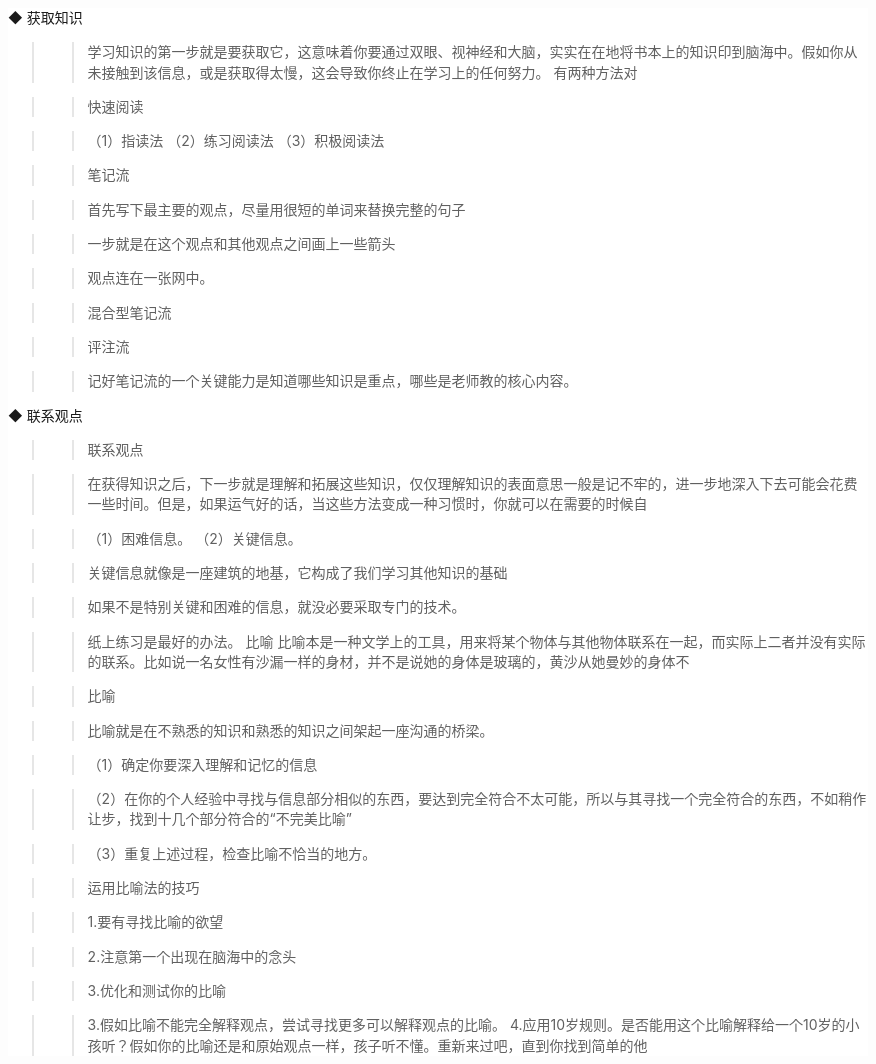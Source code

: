 
◆ 获取知识

>> 学习知识的第一步就是要获取它，这意味着你要通过双眼、视神经和大脑，实实在在地将书本上的知识印到脑海中。假如你从未接触到该信息，或是获取得太慢，这会导致你终止在学习上的任何努力。
有两种方法对

>> 快速阅读

>> （1）指读法
（2）练习阅读法
（3）积极阅读法

>> 笔记流

>> 首先写下最主要的观点，尽量用很短的单词来替换完整的句子

>> 一步就是在这个观点和其他观点之间画上一些箭头

>> 观点连在一张网中。

>> 混合型笔记流

>> 评注流

>> 记好笔记流的一个关键能力是知道哪些知识是重点，哪些是老师教的核心内容。


◆ 联系观点

>> 联系观点

>> 在获得知识之后，下一步就是理解和拓展这些知识，仅仅理解知识的表面意思一般是记不牢的，进一步地深入下去可能会花费一些时间。但是，如果运气好的话，当这些方法变成一种习惯时，你就可以在需要的时候自

>> （1）困难信息。
（2）关键信息。

>> 关键信息就像是一座建筑的地基，它构成了我们学习其他知识的基础

>> 如果不是特别关键和困难的信息，就没必要采取专门的技术。

>> 纸上练习是最好的办法。
比喻
比喻本是一种文学上的工具，用来将某个物体与其他物体联系在一起，而实际上二者并没有实际的联系。比如说一名女性有沙漏一样的身材，并不是说她的身体是玻璃的，黄沙从她曼妙的身体不

>> 比喻

>> 比喻就是在不熟悉的知识和熟悉的知识之间架起一座沟通的桥梁。

>> （1）确定你要深入理解和记忆的信息

>> （2）在你的个人经验中寻找与信息部分相似的东西，要达到完全符合不太可能，所以与其寻找一个完全符合的东西，不如稍作让步，找到十几个部分符合的“不完美比喻”

>> （3）重复上述过程，检查比喻不恰当的地方。

>> 运用比喻法的技巧

>> 1.要有寻找比喻的欲望

>> 2.注意第一个出现在脑海中的念头

>> 3.优化和测试你的比喻

>> 3.假如比喻不能完全解释观点，尝试寻找更多可以解释观点的比喻。
4.应用10岁规则。是否能用这个比喻解释给一个10岁的小孩听？假如你的比喻还是和原始观点一样，孩子听不懂。重新来过吧，直到你找到简单的他

